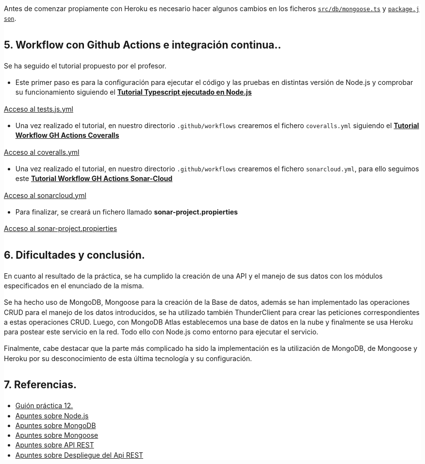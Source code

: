 Antes de comenzar propiamente con Heroku es necesario hacer algunos cambios en los ficheros [`src/db/mongoose.ts`](https://github.com/ULL-ESIT-INF-DSI-2122/ull-esit-inf-dsi-21-22-prct12-music-api-grupo-q/blob/master/src/db/mongoose.ts) y [`package.json`](https://github.com/ULL-ESIT-INF-DSI-2122/ull-esit-inf-dsi-21-22-prct12-music-api-grupo-q/blob/master/package.json).

## 5. Workflow con Github Actions e integración continua.. <a name="workflow"></a>

Se ha seguido el tutorial propuesto por el profesor.

- Este primer paso es para la configuración para ejecutar el código y las pruebas en distintas versión de Node.js y comprobar su funcionamiento siguiendo el **[Tutorial Typescript ejecutado en Node.js](https://drive.google.com/file/d/1hwtPovQlGvthaE7e7yYshC4v8rOtLSw0/view)**

[Acceso al tests.js.yml](https://github.com/ULL-ESIT-INF-DSI-2122/ull-esit-inf-dsi-21-22-prct12-music-api-grupo-q/blob/master/.github/workflows/tests.js.yml)

- Una vez realizado el tutorial, en nuestro directorio `.github/workflows` crearemos el fichero `coveralls.yml` siguiendo el **[Tutorial Workflow GH Actions Coveralls](https://drive.google.com/file/d/1yOonmpVbOyvzx3ZbXMQTAPxvA3a7AE7w/view)**

[Acceso al coveralls.yml](https://github.com/ULL-ESIT-INF-DSI-2122/ull-esit-inf-dsi-21-22-prct12-music-api-grupo-q/blob/master/.github/workflows/coveralls.yml)

- Una vez realizado el tutorial, en nuestro directorio `.github/workflows` crearemos el fichero `sonarcloud.yml`, para ello seguimos este **[Tutorial Workflow GH Actions Sonar-Cloud](https://drive.google.com/file/d/1FLPargdPBX6JaJ_85jNsRzxe34sMi-Z3/view)**

[Acceso al sonarcloud.yml](https://github.com/ULL-ESIT-INF-DSI-2122/ull-esit-inf-dsi-21-22-prct12-music-api-grupo-q/blob/master/.github/workflows/sonarcloud.yml)

- Para finalizar, se creará un fichero llamado **sonar-project.propierties**

[Acceso al sonar-project.propierties](https://github.com/ULL-ESIT-INF-DSI-2122/ull-esit-inf-dsi-21-22-prct12-music-api-grupo-q/blob/master/sonar-project.properties)

## 6. Dificultades y conclusión. <a name="conclusion"></a>

En cuanto al resultado de la práctica, se ha cumplido la creación de una API y el manejo de sus datos con los módulos especificados en el enunciado de la misma.

Se ha hecho uso de MongoDB, Mongoose para la creación de la Base de datos, además se han implementado las operaciones CRUD para el manejo de los datos introducidos, se ha utilizado también ThunderClient para crear las peticiones correspondientes a estas operaciones CRUD. Luego, con MongoDB Atlas establecemos una base de datos en la nube y finalmente se usa Heroku para postear este servicio en la red. Todo ello con Node.js como entorno para ejecutar el servicio.

Finalmente, cabe destacar que la parte más complicado ha sido la implementación es la utilización de MongoDB, de Mongoose y Heroku por su desconocimiento de esta última tecnología y su configuración.

## 7. Referencias. <a name="referencias"></a>

- [Guión práctica 12.](https://ull-esit-inf-dsi-2122.github.io/prct12-music-api/)
- [Apuntes sobre Node.js](https://ull-esit-inf-dsi-2122.github.io/nodejs-theory/nodejs-intro.html)
- [Apuntes sobre MongoDB](https://www.mongodb.com/es)
- [Apuntes sobre Mongoose](https://mongoosejs.com/)
- [Apuntes sobre API REST](https://ull-esit-inf-dsi-2122.github.io/nodejs-theory/nodejs-rest-api.html)
- [Apuntes sobre Despliegue del Api REST](https://ull-esit-inf-dsi-2122.github.io/nodejs-theory/nodejs-deployment.html)
